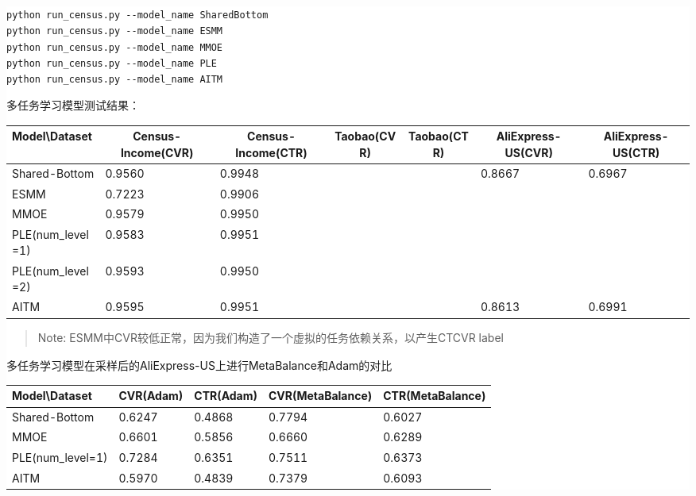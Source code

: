 ```shell
python run_census.py --model_name SharedBottom
python run_census.py --model_name ESMM
python run_census.py --model_name MMOE
python run_census.py --model_name PLE
python run_census.py --model_name AITM
```



多任务学习模型测试结果：

| Model\Dataset    | Census-Income(CVR) | Census-Income(CTR) | Taobao(CVR) | Taobao(CTR) | AliExpress-US(CVR) | AliExpress-US(CTR) |
| :--------------- | ------------------ | ------------------ | ----------- | ----------- | ------------------ | ------------------ |
| Shared-Bottom    | 0.9560             | 0.9948             |             |             | 0.8667             | 0.6967             |
| ESMM             | 0.7223             | 0.9906             |             |             |                    |                    |
| MMOE             | 0.9579             | 0.9950             |             |             |                    |                    |
| PLE(num_level=1) | 0.9583             | 0.9951             |             |             |                    |                    |
| PLE(num_level=2) | 0.9593             | 0.9950             |             |             |                    |                    |
| AITM             | 0.9595             | 0.9951             |             |             | 0.8613             | 0.6991             |

> Note: ESMM中CVR较低正常，因为我们构造了一个虚拟的任务依赖关系，以产生CTCVR label



多任务学习模型在采样后的AliExpress-US上进行MetaBalance和Adam的对比

| Model\Dataset    | CVR(Adam) | CTR(Adam) | CVR(MetaBalance) | CTR(MetaBalance) |
| :--------------- | --------- | --------- | ---------------- | ---------------- |
| Shared-Bottom    | 0.6247    | 0.4868    | 0.7794           | 0.6027           |
| MMOE             | 0.6601    | 0.5856    | 0.6660           | 0.6289           |
| PLE(num_level=1) | 0.7284    | 0.6351    | 0.7511           | 0.6373           |
| AITM             | 0.5970    | 0.4839    | 0.7379           | 0.6093           |

